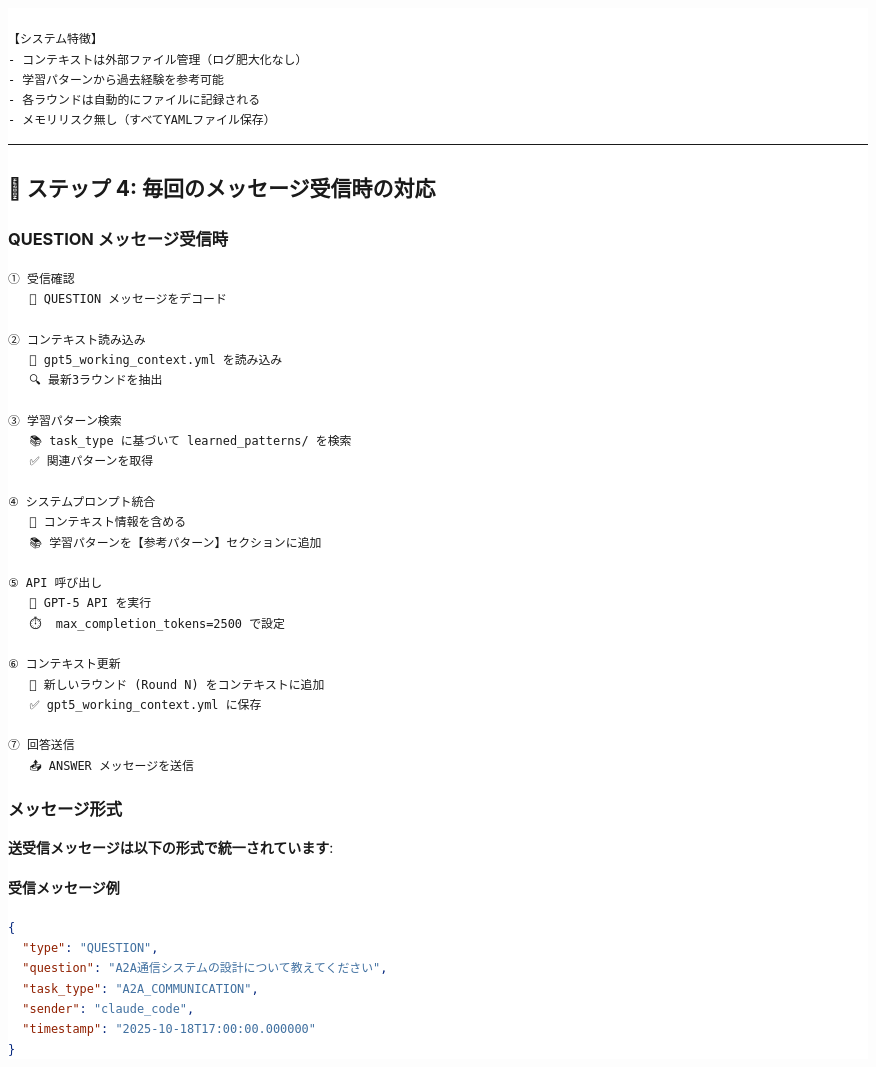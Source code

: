 ```

【システム特徴】
- コンテキストは外部ファイル管理（ログ肥大化なし）
- 学習パターンから過去経験を参考可能
- 各ラウンドは自動的にファイルに記録される
- メモリリスク無し（すべてYAMLファイル保存）
```

---

## 🔄 ステップ 4: 毎回のメッセージ受信時の対応

### QUESTION メッセージ受信時

```
① 受信確認
   📨 QUESTION メッセージをデコード

② コンテキスト読み込み
   📂 gpt5_working_context.yml を読み込み
   🔍 最新3ラウンドを抽出

③ 学習パターン検索
   📚 task_type に基づいて learned_patterns/ を検索
   ✅ 関連パターンを取得

④ システムプロンプト統合
   📝 コンテキスト情報を含める
   📚 学習パターンを【参考パターン】セクションに追加

⑤ API 呼び出し
   🤖 GPT-5 API を実行
   ⏱️  max_completion_tokens=2500 で設定

⑥ コンテキスト更新
   💾 新しいラウンド (Round N) をコンテキストに追加
   ✅ gpt5_working_context.yml に保存

⑦ 回答送信
   📤 ANSWER メッセージを送信
```

### メッセージ形式

**送受信メッセージは以下の形式で統一されています**:

#### 受信メッセージ例
```json
{
  "type": "QUESTION",
  "question": "A2A通信システムの設計について教えてください",
  "task_type": "A2A_COMMUNICATION",
  "sender": "claude_code",
  "timestamp": "2025-10-18T17:00:00.000000"
}
```
